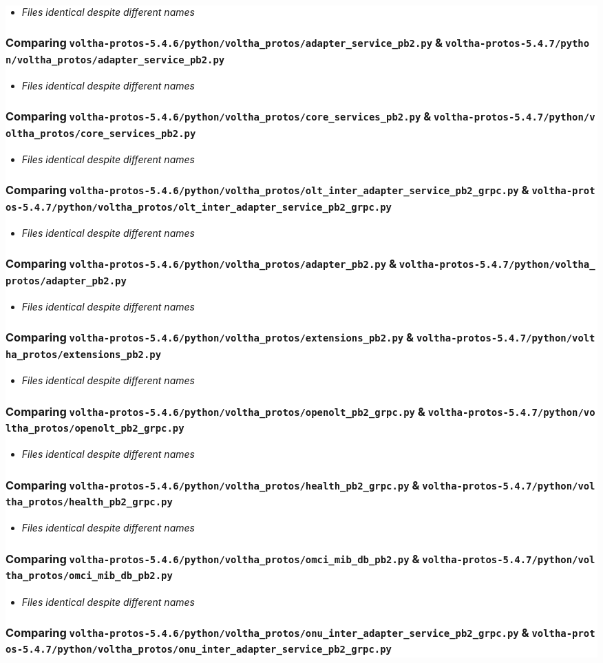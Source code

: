  * *Files identical despite different names*

### Comparing `voltha-protos-5.4.6/python/voltha_protos/adapter_service_pb2.py` & `voltha-protos-5.4.7/python/voltha_protos/adapter_service_pb2.py`

 * *Files identical despite different names*

### Comparing `voltha-protos-5.4.6/python/voltha_protos/core_services_pb2.py` & `voltha-protos-5.4.7/python/voltha_protos/core_services_pb2.py`

 * *Files identical despite different names*

### Comparing `voltha-protos-5.4.6/python/voltha_protos/olt_inter_adapter_service_pb2_grpc.py` & `voltha-protos-5.4.7/python/voltha_protos/olt_inter_adapter_service_pb2_grpc.py`

 * *Files identical despite different names*

### Comparing `voltha-protos-5.4.6/python/voltha_protos/adapter_pb2.py` & `voltha-protos-5.4.7/python/voltha_protos/adapter_pb2.py`

 * *Files identical despite different names*

### Comparing `voltha-protos-5.4.6/python/voltha_protos/extensions_pb2.py` & `voltha-protos-5.4.7/python/voltha_protos/extensions_pb2.py`

 * *Files identical despite different names*

### Comparing `voltha-protos-5.4.6/python/voltha_protos/openolt_pb2_grpc.py` & `voltha-protos-5.4.7/python/voltha_protos/openolt_pb2_grpc.py`

 * *Files identical despite different names*

### Comparing `voltha-protos-5.4.6/python/voltha_protos/health_pb2_grpc.py` & `voltha-protos-5.4.7/python/voltha_protos/health_pb2_grpc.py`

 * *Files identical despite different names*

### Comparing `voltha-protos-5.4.6/python/voltha_protos/omci_mib_db_pb2.py` & `voltha-protos-5.4.7/python/voltha_protos/omci_mib_db_pb2.py`

 * *Files identical despite different names*

### Comparing `voltha-protos-5.4.6/python/voltha_protos/onu_inter_adapter_service_pb2_grpc.py` & `voltha-protos-5.4.7/python/voltha_protos/onu_inter_adapter_service_pb2_grpc.py`
